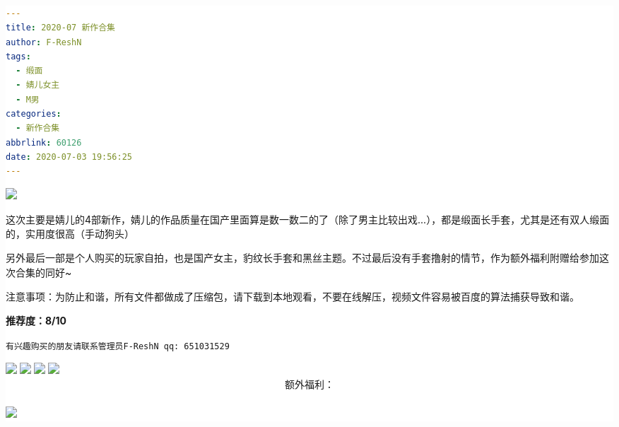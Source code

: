 ```yaml
---
title: 2020-07 新作合集
author: F-ReshN
tags:
  - 缎面
  - 婧儿女主
  - M男
categories:
  - 新作合集
abbrlink: 60126
date: 2020-07-03 19:56:25
---
```

<img width="700px" src="https://cdn.jsdelivr.net/gh/GloveLover/Image-host/longglovelover/2020/2020-07.jpg"/>



这次主要是婧儿的4部新作，婧儿的作品质量在国产里面算是数一数二的了（除了男主比较出戏...），都是缎面长手套，尤其是还有双人缎面的，实用度很高（手动狗头）

另外最后一部是个人购买的玩家自拍，也是国产女主，豹纹长手套和黑丝主题。不过最后没有手套撸射的情节，作为额外福利附赠给参加这次合集的同好~

注意事项：为防止和谐，所有文件都做成了压缩包，请下载到本地观看，不要在线解压，视频文件容易被百度的算法捕获导致和谐。

**推荐度：8/10**

`有兴趣购买的朋友请联系管理员F-ReshN qq: 651031529`

<img width="700px" src="https://cdn.jsdelivr.net/gh/GloveLover/Image-host/longglovelover/2020/WHCS_JER221_%E7%BA%A2%E8%89%B2&%E7%99%BD%E8%89%B2%E7%BC%8E%E9%9D%A2%E9%95%BF%E6%89%8B%E5%A5%97.jpg"/>

<img width="700px" src="https://cdn.jsdelivr.net/gh/GloveLover/Image-host/longglovelover/2020/WHCS_JER388_%E6%8A%A4%E5%A3%AB%E9%BB%91%E8%89%B2&%E7%99%BD%E8%89%B2%E7%BC%8E%E9%9D%A2%E9%95%BF%E6%89%8B%E5%A5%97.jpg"/>

<img width="700px" src="https://cdn.jsdelivr.net/gh/GloveLover/Image-host/longglovelover/2020/WHCS_JER380_%E9%BB%91%E8%89%B2%E7%BC%8E%E9%9D%A2&%E4%B8%9D%E8%B6%B3.jpg"/>

<img width="700px" src="https://cdn.jsdelivr.net/gh/GloveLover/Image-host/longglovelover/2020/WHCS_JER356_%E9%BB%91%E8%89%B2%E7%BC%8E%E9%9D%A2&%E8%BF%87%E8%86%9D%E9%9D%B4.jpg"/>

<center>额外福利：</center>
</br>

<img width="700px" src="https://cdn.jsdelivr.net/gh/GloveLover/Image-host/longglovelover/2020/%E6%98%9F%E9%87%8E%E4%BA%9A%E5%B8%8CS_%E9%BB%91%E4%B8%9D%E8%B1%B9%E7%BA%B9%E9%95%BF%E6%89%8B%E5%A5%97.jpg"/>
